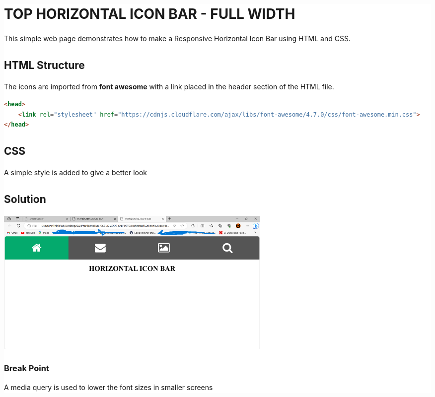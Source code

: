 # TOP HORIZONTAL ICON BAR - FULL WIDTH

This simple web page demonstrates how to make a Responsive Horizontal Icon Bar using HTML and CSS.

## HTML Structure

The icons are imported from **font awesome** with a link placed in the header section of the HTML file.

```html
<head>
    <link rel="stylesheet" href="https://cdnjs.cloudflare.com/ajax/libs/font-awesome/4.7.0/css/font-awesome.min.css">
</head>
```

## CSS

A simple style is added to give a better look

## Solution

<img src="images/icon-bar.png" width= "60%" height= "auto">

### Break Point

A media query is used to lower the font sizes in smaller screens
